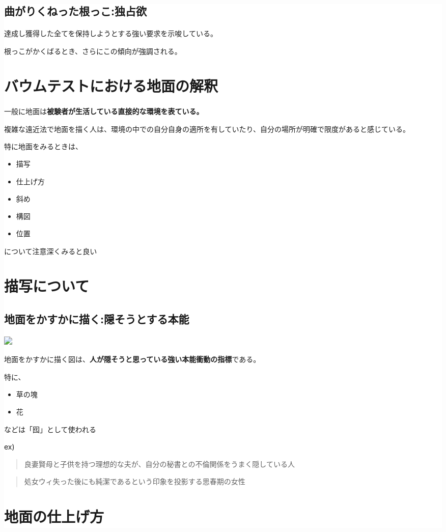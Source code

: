 
## 曲がりくねった根っこ:独占欲

達成し獲得した全てを保持しようとする強い要求を示唆している。

根っこがかくばるとき、さらにこの傾向が強調される。





# バウムテストにおける地面の解釈

一般に地面は**被験者が生活している直接的な環境を表ている。**

複雑な遠近法で地面を描く人は、環境の中での自分自身の適所を有していたり、自分の場所が明確で限度があると感じている。

特に地面をみるときは、

- 描写

- 仕上げ方

- 斜め

- 構図

- 位置

について注意深くみると良い


# 描写について

## 地面をかすかに描く:隠そうとする本能

<img src="https://chie-pctr.c.yimg.jp/dk/iwiz-chie/que-11217737841?w=999&h=999&up=0">

地面をかすかに描く図は、**人が隠そうと思っている強い本能衝動の指標**である。

特に、

- 草の塊

- 花

などは「囮」として使われる

ex)

> 良妻賢母と子供を持つ理想的な夫が、自分の秘書との不倫関係をうまく隠している人

> 処女ウィ失った後にも純潔であるという印象を投影する思春期の女性






# 地面の仕上げ方
